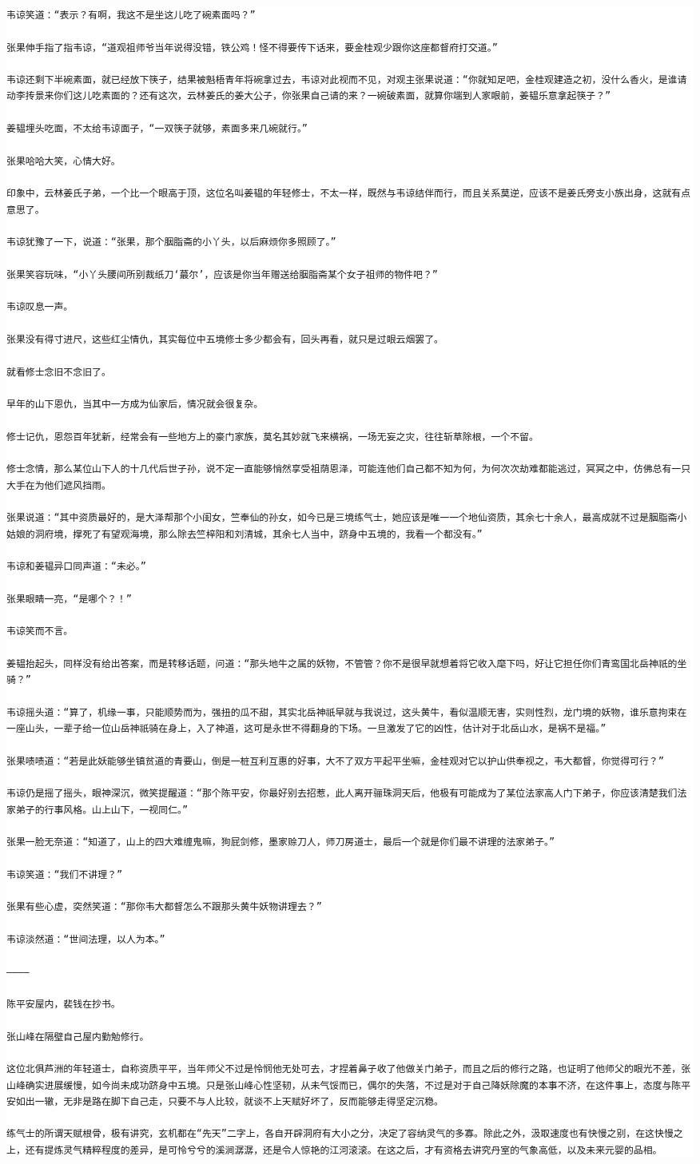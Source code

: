     韦谅笑道：“表示？有啊，我这不是坐这儿吃了碗素面吗？”

    张果伸手指了指韦谅，“道观祖师爷当年说得没错，铁公鸡！怪不得要传下话来，要金桂观少跟你这座都督府打交道。”

    韦谅还剩下半碗素面，就已经放下筷子，结果被魁梧青年将碗拿过去，韦谅对此视而不见，对观主张果说道：“你就知足吧，金桂观建造之初，没什么香火，是谁请动李抟景来你们这儿吃素面的？还有这次，云林姜氏的姜大公子，你张果自己请的来？一碗破素面，就算你端到人家眼前，姜韫乐意拿起筷子？”

    姜韫埋头吃面，不太给韦谅面子，“一双筷子就够，素面多来几碗就行。”

    张果哈哈大笑，心情大好。

    印象中，云林姜氏子弟，一个比一个眼高于顶，这位名叫姜韫的年轻修士，不太一样，既然与韦谅结伴而行，而且关系莫逆，应该不是姜氏旁支小族出身，这就有点意思了。

    韦谅犹豫了一下，说道：“张果，那个胭脂斋的小丫头，以后麻烦你多照顾了。”

    张果笑容玩味，“小丫头腰间所别裁纸刀‘蕞尔’，应该是你当年赠送给胭脂斋某个女子祖师的物件吧？”

    韦谅叹息一声。

    张果没有得寸进尺，这些红尘情仇，其实每位中五境修士多少都会有，回头再看，就只是过眼云烟罢了。

    就看修士念旧不念旧了。

    早年的山下恩仇，当其中一方成为仙家后，情况就会很复杂。

    修士记仇，恩怨百年犹新，经常会有一些地方上的豪门家族，莫名其妙就飞来横祸，一场无妄之灾，往往斩草除根，一个不留。

    修士念情，那么某位山下人的十几代后世子孙，说不定一直能够悄然享受祖荫恩泽，可能连他们自己都不知为何，为何次次劫难都能逃过，冥冥之中，仿佛总有一只大手在为他们遮风挡雨。

    张果说道：“其中资质最好的，是大泽帮那个小闺女，竺奉仙的孙女，如今已是三境练气士，她应该是唯一一个地仙资质，其余七十余人，最高成就不过是胭脂斋小姑娘的洞府境，撑死了有望观海境，那么除去竺梓阳和刘清城，其余七人当中，跻身中五境的，我看一个都没有。”

    韦谅和姜韫异口同声道：“未必。”

    张果眼睛一亮，“是哪个？！”

    韦谅笑而不言。

    姜韫抬起头，同样没有给出答案，而是转移话题，问道：“那头地牛之属的妖物，不管管？你不是很早就想着将它收入麾下吗，好让它担任你们青鸾国北岳神祇的坐骑？”

    韦谅摇头道：“算了，机缘一事，只能顺势而为，强扭的瓜不甜，其实北岳神祇早就与我说过，这头黄牛，看似温顺无害，实则性烈，龙门境的妖物，谁乐意拘束在一座山头，一辈子给一位山岳神祇骑在身上，入了神道，这可是永世不得翻身的下场。一旦激发了它的凶性，估计对于北岳山水，是祸不是福。”

    张果啧啧道：“若是此妖能够坐镇贫道的青要山，倒是一桩互利互惠的好事，大不了双方平起平坐嘛，金桂观对它以护山供奉视之，韦大都督，你觉得可行？”

    韦谅仍是摇了摇头，眼神深沉，微笑提醒道：“那个陈平安，你最好别去招惹，此人离开骊珠洞天后，他极有可能成为了某位法家高人门下弟子，你应该清楚我们法家弟子的行事风格。山上山下，一视同仁。”

    张果一脸无奈道：“知道了，山上的四大难缠鬼嘛，狗屁剑修，墨家赊刀人，师刀房道士，最后一个就是你们最不讲理的法家弟子。”

    韦谅笑道：“我们不讲理？”

    张果有些心虚，突然笑道：“那你韦大都督怎么不跟那头黄牛妖物讲理去？”

    韦谅淡然道：“世间法理，以人为本。”

    ————

    陈平安屋内，裴钱在抄书。

    张山峰在隔壁自己屋内勤勉修行。

    这位北俱芦洲的年轻道士，自称资质平平，当年师父不过是怜悯他无处可去，才捏着鼻子收了他做关门弟子，而且之后的修行之路，也证明了他师父的眼光不差，张山峰确实进展缓慢，如今尚未成功跻身中五境。只是张山峰心性坚韧，从未气馁而已，偶尔的失落，不过是对于自己降妖除魔的本事不济，在这件事上，态度与陈平安如出一辙，无非是路在脚下自己走，只要不与人比较，就谈不上天赋好坏了，反而能够走得坚定沉稳。

    练气士的所谓天赋根骨，极有讲究，玄机都在“先天”二字上，各自开辟洞府有大小之分，决定了容纳灵气的多寡。除此之外，汲取速度也有快慢之别，在这快慢之上，还有提炼灵气精粹程度的差异，是可怜兮兮的溪涧潺潺，还是令人惊艳的江河滚滚。在这之后，才有资格去讲究丹室的气象高低，以及未来元婴的品相。

